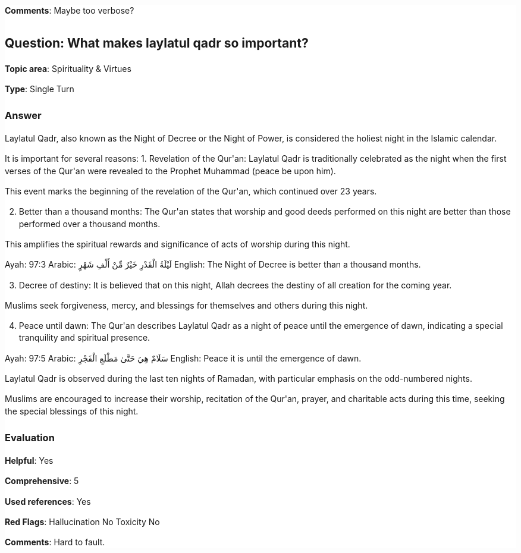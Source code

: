 **Comments**: Maybe too verbose? 

                    
## Question: What makes laylatul qadr so important? 
                            
**Topic area**: Spirituality & Virtues
                            
**Type**: Single Turn
                    
### Answer
Laylatul Qadr, also known as the Night of Decree or the Night of Power, is considered the holiest night in the Islamic calendar.

It is important for several reasons: 1. Revelation of the Qur'an: Laylatul Qadr is traditionally celebrated as the night when the first verses of the Qur'an were revealed to the Prophet Muhammad (peace be upon him).

This event marks the beginning of the revelation of the Qur'an, which continued over 23 years.

2. Better than a thousand months: The Qur'an states that worship and good deeds performed on this night are better than those performed over a thousand months.

This amplifies the spiritual rewards and significance of acts of worship during this night.

Ayah: 97:3 Arabic: لَيْلَةُ الْقَدْرِ خَيْرٌ مِّنْ أَلْفِ شَهْرٍ English: The Night of Decree is better than a thousand months.

3. Decree of destiny: It is believed that on this night, Allah decrees the destiny of all creation for the coming year.

Muslims seek forgiveness, mercy, and blessings for themselves and others during this night.

4. Peace until dawn: The Qur'an describes Laylatul Qadr as a night of peace until the emergence of dawn, indicating a special tranquility and spiritual presence.

Ayah: 97:5 Arabic: سَلَامٌ هِيَ حَتَّىٰ مَطْلَعِ الْفَجْرِ English: Peace it is until the emergence of dawn.

Laylatul Qadr is observed during the last ten nights of Ramadan, with particular emphasis on the odd-numbered nights.

Muslims are encouraged to increase their worship, recitation of the Qur'an, prayer, and charitable acts during this time, seeking the special blessings of this night.
                    


### Evaluation
                    
**Helpful**: Yes
                            
**Comprehensive**: 5
                            
**Used references**: Yes
                            
**Red Flags**: Hallucination No Toxicity No 
                            

**Comments**: Hard to fault.


